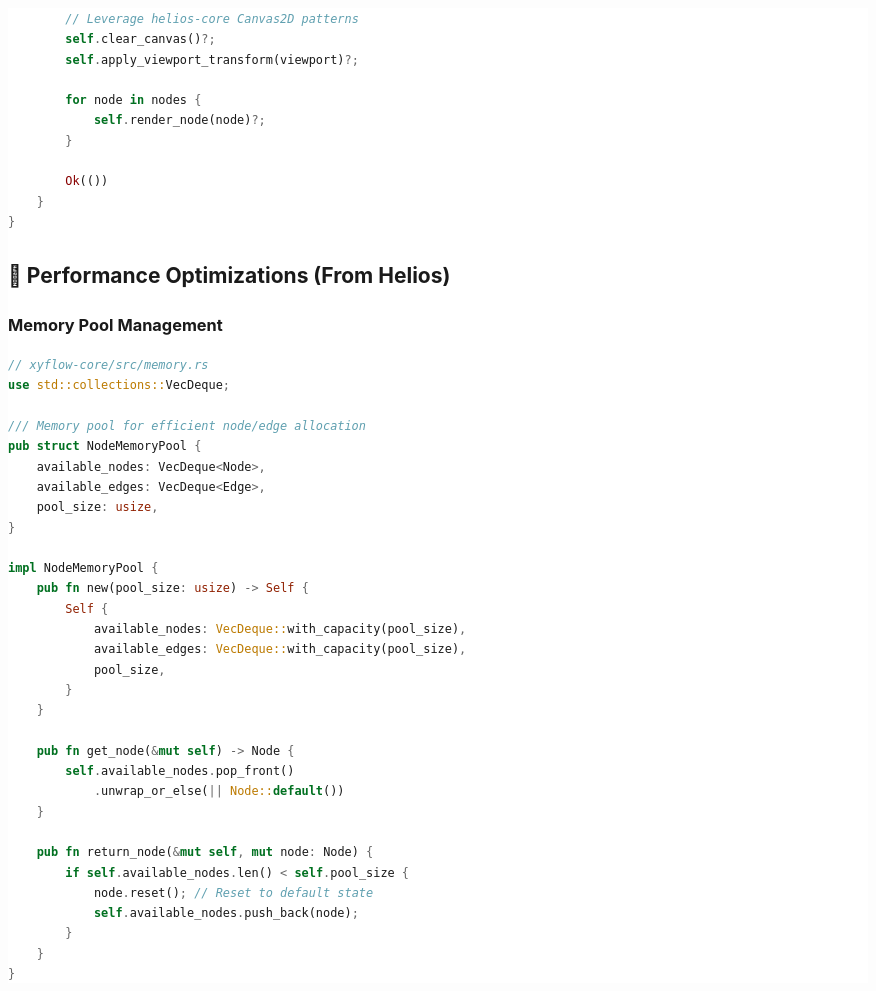 ```rust
        // Leverage helios-core Canvas2D patterns
        self.clear_canvas()?;
        self.apply_viewport_transform(viewport)?;

        for node in nodes {
            self.render_node(node)?;
        }

        Ok(())
    }
}
```

## 🧠 **Performance Optimizations (From Helios)**

### **Memory Pool Management**
```rust
// xyflow-core/src/memory.rs
use std::collections::VecDeque;

/// Memory pool for efficient node/edge allocation
pub struct NodeMemoryPool {
    available_nodes: VecDeque<Node>,
    available_edges: VecDeque<Edge>,
    pool_size: usize,
}

impl NodeMemoryPool {
    pub fn new(pool_size: usize) -> Self {
        Self {
            available_nodes: VecDeque::with_capacity(pool_size),
            available_edges: VecDeque::with_capacity(pool_size),
            pool_size,
        }
    }

    pub fn get_node(&mut self) -> Node {
        self.available_nodes.pop_front()
            .unwrap_or_else(|| Node::default())
    }

    pub fn return_node(&mut self, mut node: Node) {
        if self.available_nodes.len() < self.pool_size {
            node.reset(); // Reset to default state
            self.available_nodes.push_back(node);
        }
    }
}
```
